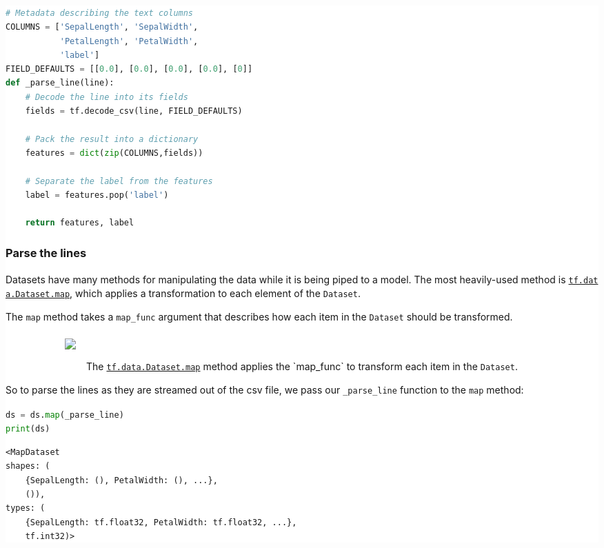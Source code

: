 ``` python
# Metadata describing the text columns
COLUMNS = ['SepalLength', 'SepalWidth',
           'PetalLength', 'PetalWidth',
           'label']
FIELD_DEFAULTS = [[0.0], [0.0], [0.0], [0.0], [0]]
def _parse_line(line):
    # Decode the line into its fields
    fields = tf.decode_csv(line, FIELD_DEFAULTS)

    # Pack the result into a dictionary
    features = dict(zip(COLUMNS,fields))

    # Separate the label from the features
    label = features.pop('label')

    return features, label
```

### Parse the lines

Datasets have many methods for manipulating the data while it is being piped
to a model. The most heavily-used method is <a href="../api_docs/python/tf/data/Dataset.md#map"><code>tf.data.Dataset.map</code></a>, which
applies a transformation to each element of the `Dataset`.

The `map` method takes a `map_func` argument that describes how each item in the
`Dataset` should be transformed.

<div style="width:80%; margin:auto; margin-bottom:10px; margin-top:20px;">
<img style="width:100%" src="../images/datasets/map.png">
</div>
<div style="text-align: center">
The <a href="../api_docs/python/tf/data/Dataset.md#map"><code>tf.data.Dataset.map</code></a> method applies the `map_func` to
transform each item in the <code>Dataset</code>.
</div>

So to parse the lines as they are streamed out of the csv file, we pass our
`_parse_line` function to the `map` method:

``` python
ds = ds.map(_parse_line)
print(ds)
```
``` None
<MapDataset
shapes: (
    {SepalLength: (), PetalWidth: (), ...},
    ()),
types: (
    {SepalLength: tf.float32, PetalWidth: tf.float32, ...},
    tf.int32)>
```
